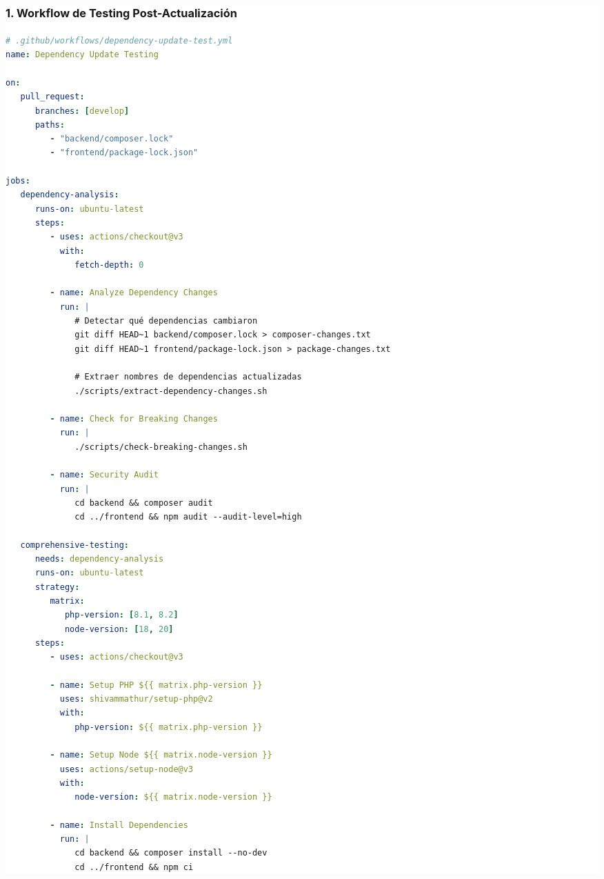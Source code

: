 ### 1. Workflow de Testing Post-Actualización

```yaml
# .github/workflows/dependency-update-test.yml
name: Dependency Update Testing

on:
   pull_request:
      branches: [develop]
      paths:
         - "backend/composer.lock"
         - "frontend/package-lock.json"

jobs:
   dependency-analysis:
      runs-on: ubuntu-latest
      steps:
         - uses: actions/checkout@v3
           with:
              fetch-depth: 0

         - name: Analyze Dependency Changes
           run: |
              # Detectar qué dependencias cambiaron
              git diff HEAD~1 backend/composer.lock > composer-changes.txt
              git diff HEAD~1 frontend/package-lock.json > package-changes.txt

              # Extraer nombres de dependencias actualizadas
              ./scripts/extract-dependency-changes.sh

         - name: Check for Breaking Changes
           run: |
              ./scripts/check-breaking-changes.sh

         - name: Security Audit
           run: |
              cd backend && composer audit
              cd ../frontend && npm audit --audit-level=high

   comprehensive-testing:
      needs: dependency-analysis
      runs-on: ubuntu-latest
      strategy:
         matrix:
            php-version: [8.1, 8.2]
            node-version: [18, 20]
      steps:
         - uses: actions/checkout@v3

         - name: Setup PHP ${{ matrix.php-version }}
           uses: shivammathur/setup-php@v2
           with:
              php-version: ${{ matrix.php-version }}

         - name: Setup Node ${{ matrix.node-version }}
           uses: actions/setup-node@v3
           with:
              node-version: ${{ matrix.node-version }}

         - name: Install Dependencies
           run: |
              cd backend && composer install --no-dev
              cd ../frontend && npm ci
```